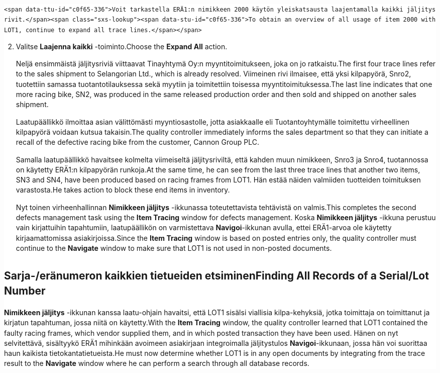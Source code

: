     <span data-ttu-id="c0f65-336">Voit tarkastella ERÄ1:n nimikkeen 2000 käytön yleiskatsausta laajentamalla kaikki jäljitysrivit.</span><span class="sxs-lookup"><span data-stu-id="c0f65-336">To obtain an overview of all usage of item 2000 with LOT1, continue to expand all trace lines.</span></span>  

2.  <span data-ttu-id="c0f65-337">Valitse **Laajenna kaikki** -toiminto.</span><span class="sxs-lookup"><span data-stu-id="c0f65-337">Choose the **Expand All** action.</span></span>  

    <span data-ttu-id="c0f65-338">Neljä ensimmäistä jäljitysriviä viittaavat Tinayhtymä Oy:n myyntitoimitukseen, joka on jo ratkaistu.</span><span class="sxs-lookup"><span data-stu-id="c0f65-338">The first four trace lines refer to the sales shipment to Selangorian Ltd., which is already resolved.</span></span> <span data-ttu-id="c0f65-339">Viimeinen rivi ilmaisee, että yksi kilpapyörä, Snro2, tuotettiin samassa tuotantotilauksessa sekä myytiin ja toimitettiin toisessa myyntitoimituksessa.</span><span class="sxs-lookup"><span data-stu-id="c0f65-339">The last line indicates that one more racing bike, SN2, was produced in the same released production order and then sold and shipped on another sales shipment.</span></span>  

    <span data-ttu-id="c0f65-340">Laatupäällikkö ilmoittaa asian välittömästi myyntiosastolle, jotta asiakkaalle eli Tuotantoyhtymälle toimitettu virheellinen kilpapyörä voidaan kutsua takaisin.</span><span class="sxs-lookup"><span data-stu-id="c0f65-340">The quality controller immediately informs the sales department so that they can initiate a recall of the defective racing bike from the customer, Cannon Group PLC.</span></span>  

    <span data-ttu-id="c0f65-341">Samalla laatupäällikkö havaitsee kolmelta viimeiseltä jäljitysriviltä, että kahden muun nimikkeen, Snro3 ja Snro4, tuotannossa on käytetty ERÄ1:n kilpapyörän runkoja.</span><span class="sxs-lookup"><span data-stu-id="c0f65-341">At the same time, he can see from the last three trace lines that another two items, SN3 and SN4, have been produced based on racing frames from LOT1.</span></span> <span data-ttu-id="c0f65-342">Hän estää näiden valmiiden tuotteiden toimituksen varastosta.</span><span class="sxs-lookup"><span data-stu-id="c0f65-342">He takes action to block these end items in inventory.</span></span>  

    <span data-ttu-id="c0f65-343">Nyt toinen virheenhallinnan **Nimikkeen jäljitys** -ikkunassa toteutettavista tehtävistä on valmis.</span><span class="sxs-lookup"><span data-stu-id="c0f65-343">This completes the second defects management task using the **Item Tracing** window for defects management.</span></span> <span data-ttu-id="c0f65-344">Koska **Nimikkeen jäljitys** -ikkuna perustuu vain kirjattuihin tapahtumiin, laatupäällikön on varmistettava **Navigoi**-ikkunan avulla, ettei ERÄ1-arvoa ole käytetty kirjaamattomissa asiakirjoissa.</span><span class="sxs-lookup"><span data-stu-id="c0f65-344">Since the **Item Tracing** window is based on posted entries only, the quality controller must continue to the **Navigate** window to make sure that LOT1 is not used in non-posted documents.</span></span>  

## <a name="finding-all-records-of-a-seriallot-number"></a><span data-ttu-id="c0f65-345">Sarja-/eränumeron kaikkien tietueiden etsiminen</span><span class="sxs-lookup"><span data-stu-id="c0f65-345">Finding All Records of a Serial/Lot Number</span></span>  
 <span data-ttu-id="c0f65-346">**Nimikkeen jäljitys** -ikkunan kanssa laatu-ohjain havaitsi, että LOT1 sisälsi viallisia kilpa-kehyksiä, jotka toimittaja on toimittanut ja kirjatun tapahtuman, jossa niitä on käytetty.</span><span class="sxs-lookup"><span data-stu-id="c0f65-346">With the **Item Tracing** window, the quality controller learned that LOT1 contained the faulty racing frames, which vendor supplied them, and in which posted transaction they have been used.</span></span> <span data-ttu-id="c0f65-347">Hänen on nyt selvitettävä, sisältyykö ERÄ1 mihinkään avoimeen asiakirjaan integroimalla jäljitystulos **Navigoi**-ikkunaan, jossa hän voi suorittaa haun kaikista tietokantatietueista.</span><span class="sxs-lookup"><span data-stu-id="c0f65-347">He must now determine whether LOT1 is in any open documents by integrating from the trace result to the **Navigate** window where he can perform a search through all database records.</span></span>  

